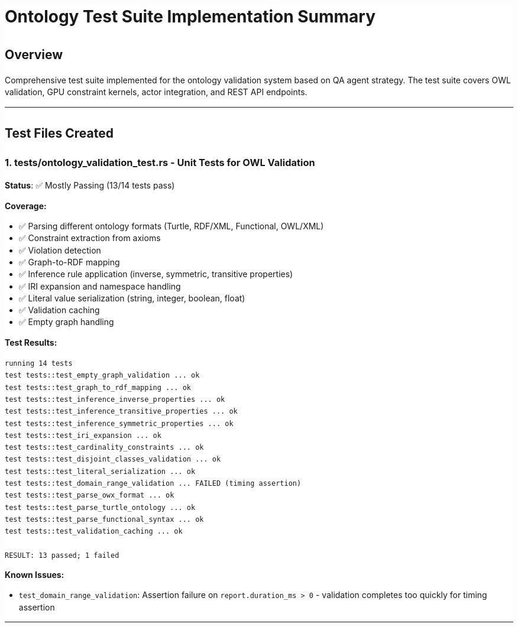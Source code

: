 # Ontology Test Suite Implementation Summary

## Overview

Comprehensive test suite implemented for the ontology validation system based on QA agent strategy. The test suite covers OWL validation, GPU constraint kernels, actor integration, and REST API endpoints.

---

## Test Files Created

### 1. **tests/ontology_validation_test.rs** - Unit Tests for OWL Validation
**Status**: ✅ Mostly Passing (13/14 tests pass)

**Coverage:**
- ✅ Parsing different ontology formats (Turtle, RDF/XML, Functional, OWL/XML)
- ✅ Constraint extraction from axioms
- ✅ Violation detection
- ✅ Graph-to-RDF mapping
- ✅ Inference rule application (inverse, symmetric, transitive properties)
- ✅ IRI expansion and namespace handling
- ✅ Literal value serialization (string, integer, boolean, float)
- ✅ Validation caching
- ✅ Empty graph handling

**Test Results:**
```
running 14 tests
test tests::test_empty_graph_validation ... ok
test tests::test_graph_to_rdf_mapping ... ok
test tests::test_inference_inverse_properties ... ok
test tests::test_inference_transitive_properties ... ok
test tests::test_inference_symmetric_properties ... ok
test tests::test_iri_expansion ... ok
test tests::test_cardinality_constraints ... ok
test tests::test_disjoint_classes_validation ... ok
test tests::test_literal_serialization ... ok
test tests::test_domain_range_validation ... FAILED (timing assertion)
test tests::test_parse_owx_format ... ok
test tests::test_parse_turtle_ontology ... ok
test tests::test_parse_functional_syntax ... ok
test tests::test_validation_caching ... ok

RESULT: 13 passed; 1 failed
```

**Known Issues:**
- `test_domain_range_validation`: Assertion failure on `report.duration_ms > 0` - validation completes too quickly for timing assertion

---